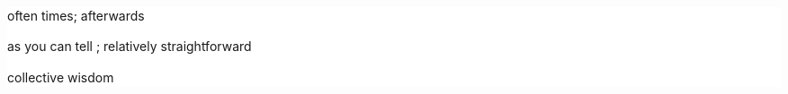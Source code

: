 often times; afterwards

as you can tell ; relatively straightforward 

collective wisdom 



[^1]: http://www.tylervigen.com/spurious-correlations 

[^2]: [Trip Generation - Civil IITB](http://www.civil.iitb.ac.in/~gpatil/utsp_vlab/tripgeneration.php) 
[^3]: [Gumbel distribution - Wikipedia](https://en.wikipedia.org/wiki/Gumbel_distribution)

<iframe id="google_ads_iframe_/10518929/tmnp.howtogeek/article_details/a1-p1-s1_0" title="3rd party ad content" name="google_ads_iframe_/10518929/tmnp.howtogeek/article_details/a1-p1-s1_0" width="728" height="90" scrolling="no" marginwidth="0" marginheight="0" frameborder="0" srcdoc="" data-load-complete="true" data-integralas-id-de48ed7a-c147-cf35-b632-836b5f56d871="" style="box-sizing: inherit; max-width: 100%; border: 0px; vertical-align: bottom;"></iframe>



[^4]: [Use Links in Typora/Markdown](https://support.typora.io/Links/) 
[^5]: https://www.citylab.com/design/2011/09/street-grids/124/